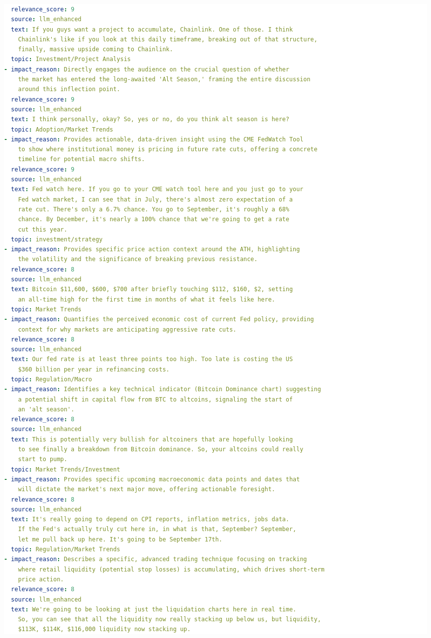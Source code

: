 ```yaml
  relevance_score: 9
  source: llm_enhanced
  text: If you guys want a project to accumulate, Chainlink. One of those. I think
    Chainlink's like if you look at this daily timeframe, breaking out of that structure,
    finally, massive upside coming to Chainlink.
  topic: Investment/Project Analysis
- impact_reason: Directly engages the audience on the crucial question of whether
    the market has entered the long-awaited 'Alt Season,' framing the entire discussion
    around this inflection point.
  relevance_score: 9
  source: llm_enhanced
  text: I think personally, okay? So, yes or no, do you think alt season is here?
  topic: Adoption/Market Trends
- impact_reason: Provides actionable, data-driven insight using the CME FedWatch Tool
    to show where institutional money is pricing in future rate cuts, offering a concrete
    timeline for potential macro shifts.
  relevance_score: 9
  source: llm_enhanced
  text: Fed watch here. If you go to your CME watch tool here and you just go to your
    Fed watch market, I can see that in July, there's almost zero expectation of a
    rate cut. There's only a 6.7% chance. You go to September, it's roughly a 68%
    chance. By December, it's nearly a 100% chance that we're going to get a rate
    cut this year.
  topic: investment/strategy
- impact_reason: Provides specific price action context around the ATH, highlighting
    the volatility and the significance of breaking previous resistance.
  relevance_score: 8
  source: llm_enhanced
  text: Bitcoin $11,600, $600, $700 after briefly touching $112, $160, $2, setting
    an all-time high for the first time in months of what it feels like here.
  topic: Market Trends
- impact_reason: Quantifies the perceived economic cost of current Fed policy, providing
    context for why markets are anticipating aggressive rate cuts.
  relevance_score: 8
  source: llm_enhanced
  text: Our fed rate is at least three points too high. Too late is costing the US
    $360 billion per year in refinancing costs.
  topic: Regulation/Macro
- impact_reason: Identifies a key technical indicator (Bitcoin Dominance chart) suggesting
    a potential shift in capital flow from BTC to altcoins, signaling the start of
    an 'alt season'.
  relevance_score: 8
  source: llm_enhanced
  text: This is potentially very bullish for altcoiners that are hopefully looking
    to see finally a breakdown from Bitcoin dominance. So, your altcoins could really
    start to pump.
  topic: Market Trends/Investment
- impact_reason: Provides specific upcoming macroeconomic data points and dates that
    will dictate the market's next major move, offering actionable foresight.
  relevance_score: 8
  source: llm_enhanced
  text: It's really going to depend on CPI reports, inflation metrics, jobs data.
    If the Fed's actually truly cut here in, in what is that, September? September,
    let me pull back up here. It's going to be September 17th.
  topic: Regulation/Market Trends
- impact_reason: Describes a specific, advanced trading technique focusing on tracking
    where retail liquidity (potential stop losses) is accumulating, which drives short-term
    price action.
  relevance_score: 8
  source: llm_enhanced
  text: We're going to be looking at just the liquidation charts here in real time.
    So, you can see that all the liquidity now really stacking up below us, but liquidity,
    $113K, $114K, $116,000 liquidity now stacking up.
```